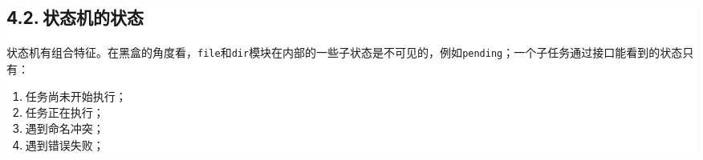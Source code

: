 ## 4.2. 状态机的状态

状态机有组合特征。在黑盒的角度看，`file`和`dir`模块在内部的一些子状态是不可见的，例如`pending`；一个子任务通过接口能看到的状态只有：

1. 任务尚未开始执行；
2. 任务正在执行；
3. 遇到命名冲突；
4. 遇到错误失败；














